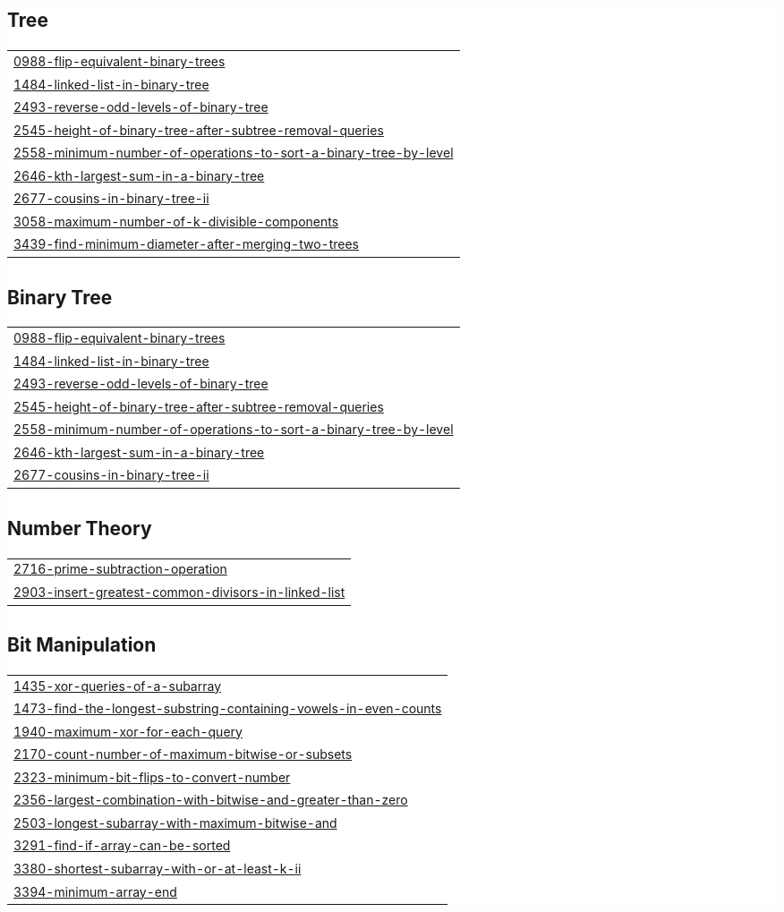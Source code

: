 ## Tree
|  |
| ------- |
| [0988-flip-equivalent-binary-trees](https://github.com/Ajaymalviy/leetcode_question/tree/master/0988-flip-equivalent-binary-trees) |
| [1484-linked-list-in-binary-tree](https://github.com/Ajaymalviy/leetcode_question/tree/master/1484-linked-list-in-binary-tree) |
| [2493-reverse-odd-levels-of-binary-tree](https://github.com/Ajaymalviy/leetcode_question/tree/master/2493-reverse-odd-levels-of-binary-tree) |
| [2545-height-of-binary-tree-after-subtree-removal-queries](https://github.com/Ajaymalviy/leetcode_question/tree/master/2545-height-of-binary-tree-after-subtree-removal-queries) |
| [2558-minimum-number-of-operations-to-sort-a-binary-tree-by-level](https://github.com/Ajaymalviy/leetcode_question/tree/master/2558-minimum-number-of-operations-to-sort-a-binary-tree-by-level) |
| [2646-kth-largest-sum-in-a-binary-tree](https://github.com/Ajaymalviy/leetcode_question/tree/master/2646-kth-largest-sum-in-a-binary-tree) |
| [2677-cousins-in-binary-tree-ii](https://github.com/Ajaymalviy/leetcode_question/tree/master/2677-cousins-in-binary-tree-ii) |
| [3058-maximum-number-of-k-divisible-components](https://github.com/Ajaymalviy/leetcode_question/tree/master/3058-maximum-number-of-k-divisible-components) |
| [3439-find-minimum-diameter-after-merging-two-trees](https://github.com/Ajaymalviy/leetcode_question/tree/master/3439-find-minimum-diameter-after-merging-two-trees) |
## Binary Tree
|  |
| ------- |
| [0988-flip-equivalent-binary-trees](https://github.com/Ajaymalviy/leetcode_question/tree/master/0988-flip-equivalent-binary-trees) |
| [1484-linked-list-in-binary-tree](https://github.com/Ajaymalviy/leetcode_question/tree/master/1484-linked-list-in-binary-tree) |
| [2493-reverse-odd-levels-of-binary-tree](https://github.com/Ajaymalviy/leetcode_question/tree/master/2493-reverse-odd-levels-of-binary-tree) |
| [2545-height-of-binary-tree-after-subtree-removal-queries](https://github.com/Ajaymalviy/leetcode_question/tree/master/2545-height-of-binary-tree-after-subtree-removal-queries) |
| [2558-minimum-number-of-operations-to-sort-a-binary-tree-by-level](https://github.com/Ajaymalviy/leetcode_question/tree/master/2558-minimum-number-of-operations-to-sort-a-binary-tree-by-level) |
| [2646-kth-largest-sum-in-a-binary-tree](https://github.com/Ajaymalviy/leetcode_question/tree/master/2646-kth-largest-sum-in-a-binary-tree) |
| [2677-cousins-in-binary-tree-ii](https://github.com/Ajaymalviy/leetcode_question/tree/master/2677-cousins-in-binary-tree-ii) |
## Number Theory
|  |
| ------- |
| [2716-prime-subtraction-operation](https://github.com/Ajaymalviy/leetcode_question/tree/master/2716-prime-subtraction-operation) |
| [2903-insert-greatest-common-divisors-in-linked-list](https://github.com/Ajaymalviy/leetcode_question/tree/master/2903-insert-greatest-common-divisors-in-linked-list) |
## Bit Manipulation
|  |
| ------- |
| [1435-xor-queries-of-a-subarray](https://github.com/Ajaymalviy/leetcode_question/tree/master/1435-xor-queries-of-a-subarray) |
| [1473-find-the-longest-substring-containing-vowels-in-even-counts](https://github.com/Ajaymalviy/leetcode_question/tree/master/1473-find-the-longest-substring-containing-vowels-in-even-counts) |
| [1940-maximum-xor-for-each-query](https://github.com/Ajaymalviy/leetcode_question/tree/master/1940-maximum-xor-for-each-query) |
| [2170-count-number-of-maximum-bitwise-or-subsets](https://github.com/Ajaymalviy/leetcode_question/tree/master/2170-count-number-of-maximum-bitwise-or-subsets) |
| [2323-minimum-bit-flips-to-convert-number](https://github.com/Ajaymalviy/leetcode_question/tree/master/2323-minimum-bit-flips-to-convert-number) |
| [2356-largest-combination-with-bitwise-and-greater-than-zero](https://github.com/Ajaymalviy/leetcode_question/tree/master/2356-largest-combination-with-bitwise-and-greater-than-zero) |
| [2503-longest-subarray-with-maximum-bitwise-and](https://github.com/Ajaymalviy/leetcode_question/tree/master/2503-longest-subarray-with-maximum-bitwise-and) |
| [3291-find-if-array-can-be-sorted](https://github.com/Ajaymalviy/leetcode_question/tree/master/3291-find-if-array-can-be-sorted) |
| [3380-shortest-subarray-with-or-at-least-k-ii](https://github.com/Ajaymalviy/leetcode_question/tree/master/3380-shortest-subarray-with-or-at-least-k-ii) |
| [3394-minimum-array-end](https://github.com/Ajaymalviy/leetcode_question/tree/master/3394-minimum-array-end) |